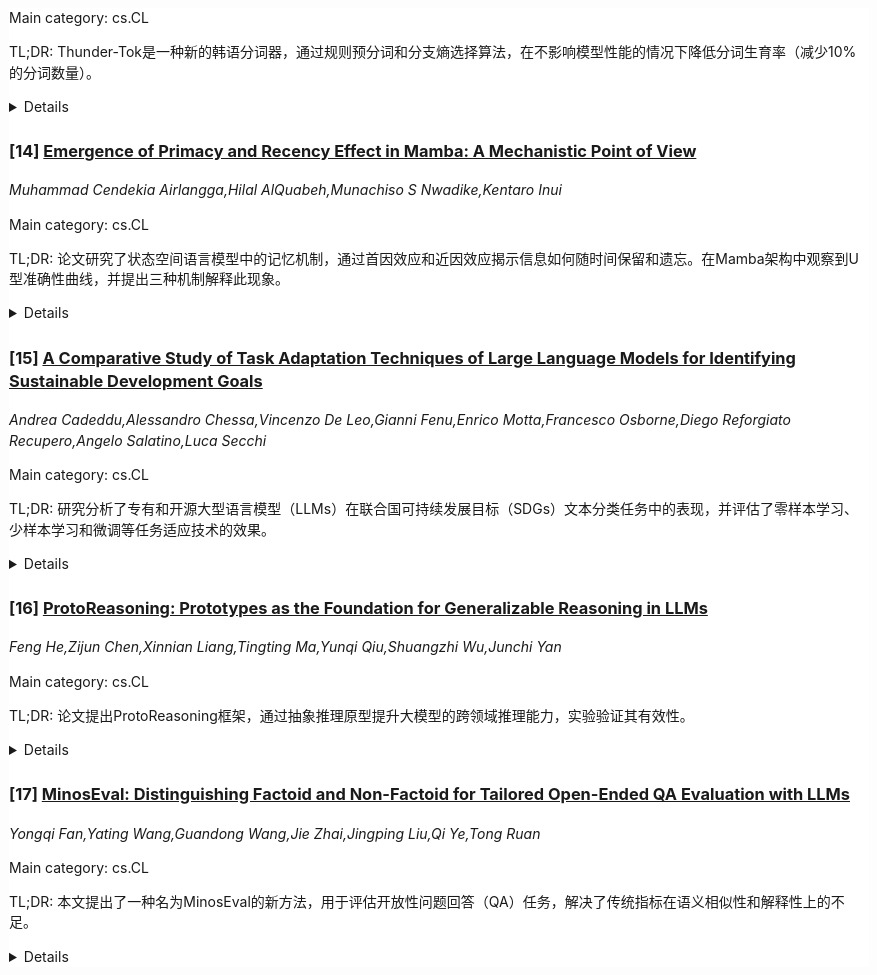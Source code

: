 Main category: cs.CL

TL;DR: Thunder-Tok是一种新的韩语分词器，通过规则预分词和分支熵选择算法，在不影响模型性能的情况下降低分词生育率（减少10%的分词数量）。


<details><summary>Details</summary></details>


### [14] [Emergence of Primacy and Recency Effect in Mamba: A Mechanistic Point of View](https://arxiv.org/abs/2506.15156)
*Muhammad Cendekia Airlangga,Hilal AlQuabeh,Munachiso S Nwadike,Kentaro Inui*

Main category: cs.CL

TL;DR: 论文研究了状态空间语言模型中的记忆机制，通过首因效应和近因效应揭示信息如何随时间保留和遗忘。在Mamba架构中观察到U型准确性曲线，并提出三种机制解释此现象。


<details><summary>Details</summary></details>


### [15] [A Comparative Study of Task Adaptation Techniques of Large Language Models for Identifying Sustainable Development Goals](https://arxiv.org/abs/2506.15208)
*Andrea Cadeddu,Alessandro Chessa,Vincenzo De Leo,Gianni Fenu,Enrico Motta,Francesco Osborne,Diego Reforgiato Recupero,Angelo Salatino,Luca Secchi*

Main category: cs.CL

TL;DR: 研究分析了专有和开源大型语言模型（LLMs）在联合国可持续发展目标（SDGs）文本分类任务中的表现，并评估了零样本学习、少样本学习和微调等任务适应技术的效果。


<details><summary>Details</summary></details>


### [16] [ProtoReasoning: Prototypes as the Foundation for Generalizable Reasoning in LLMs](https://arxiv.org/abs/2506.15211)
*Feng He,Zijun Chen,Xinnian Liang,Tingting Ma,Yunqi Qiu,Shuangzhi Wu,Junchi Yan*

Main category: cs.CL

TL;DR: 论文提出ProtoReasoning框架，通过抽象推理原型提升大模型的跨领域推理能力，实验验证其有效性。


<details><summary>Details</summary></details>


### [17] [MinosEval: Distinguishing Factoid and Non-Factoid for Tailored Open-Ended QA Evaluation with LLMs](https://arxiv.org/abs/2506.15215)
*Yongqi Fan,Yating Wang,Guandong Wang,Jie Zhai,Jingping Liu,Qi Ye,Tong Ruan*

Main category: cs.CL

TL;DR: 本文提出了一种名为MinosEval的新方法，用于评估开放性问题回答（QA）任务，解决了传统指标在语义相似性和解释性上的不足。


<details><summary>Details</summary></details>

